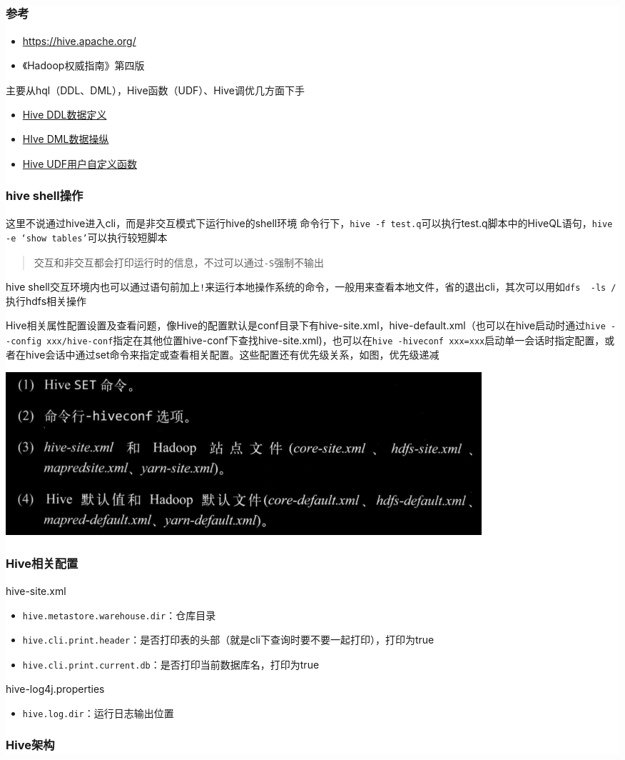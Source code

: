 ### 参考

- [<https://hive.apache.org/>](https://hive.apache.org/)

- 《Hadoop权威指南》第四版

主要从hql（DDL、DML），Hive函数（UDF）、Hive调优几方面下手

- [Hive DDL数据定义](https://cwiki.apache.org/confluence/display/Hive/LanguageManual+DDL)

- [HIve DML数据操纵](https://cwiki.apache.org/confluence/display/Hive/LanguageManual+DML)
- [Hive UDF用户自定义函数](https://cwiki.apache.org/confluence/display/Hive/LanguageManual+UDF)

### hive shell操作

这里不说通过hive进入cli，而是非交互模式下运行hive的shell环境
命令行下，`hive -f test.q`可以执行test.q脚本中的HiveQL语句，`hive -e ‘show tables’`可以执行较短脚本

> 交互和非交互都会打印运行时的信息，不过可以通过`-S`强制不输出

hive shell交互环境内也可以通过语句前加上`!`来运行本地操作系统的命令，一般用来查看本地文件，省的退出cli，其次可以用如`dfs  -ls /`执行hdfs相关操作



Hive相关属性配置设置及查看问题，像Hive的配置默认是conf目录下有hive-site.xml，hive-default.xml（也可以在hive启动时通过`hive --config xxx/hive-conf`指定在其他位置hive-conf下查找hive-site.xml)，也可以在`hive -hiveconf xxx=xxx`启动单一会话时指定配置，或者在hive会话中通过set命令来指定或查看相关配置。这些配置还有优先级关系，如图，优先级递减

![1556370582093](assets/1556370582093.png)



### Hive相关配置

hive-site.xml

- `hive.metastore.warehouse.dir`：仓库目录

- `hive.cli.print.header`：是否打印表的头部（就是cli下查询时要不要一起打印），打印为true
- `hive.cli.print.current.db`：是否打印当前数据库名，打印为true

hive-log4j.properties

- `hive.log.dir`：运行日志输出位置

### Hive架构
